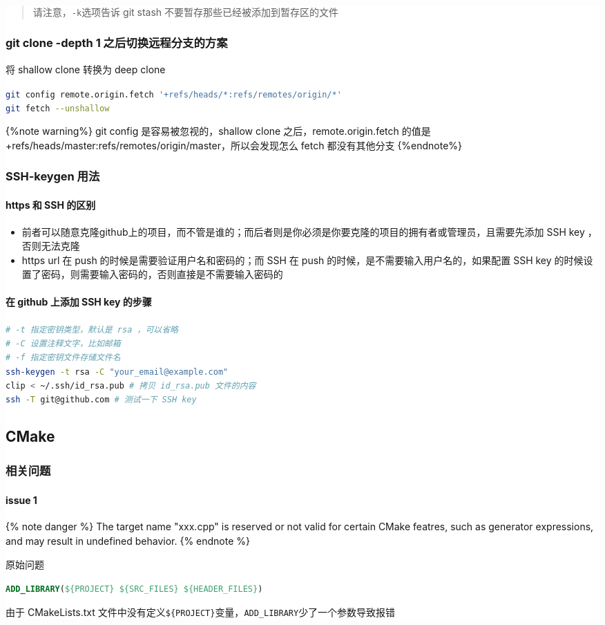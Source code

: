 > 请注意，`-k`选项告诉 git stash 不要暂存那些已经被添加到暂存区的文件

### git clone -depth 1 之后切换远程分支的方案

将 shallow clone 转换为 deep clone

``` bash
git config remote.origin.fetch '+refs/heads/*:refs/remotes/origin/*'
git fetch --unshallow
```

{%note warning%}
git config 是容易被忽视的，shallow clone 之后，remote.origin.fetch 的值是 +refs/heads/master:refs/remotes/origin/master，所以会发现怎么 fetch 都没有其他分支
{%endnote%}

### SSH-keygen 用法

#### https 和 SSH 的区别

* 前者可以随意克隆github上的项目，而不管是谁的；而后者则是你必须是你要克隆的项目的拥有者或管理员，且需要先添加 SSH key ，否则无法克隆
* https url 在 push 的时候是需要验证用户名和密码的；而 SSH 在 push 的时候，是不需要输入用户名的，如果配置 SSH key 的时候设置了密码，则需要输入密码的，否则直接是不需要输入密码的

#### 在 github 上添加 SSH key 的步骤

``` bash
# -t 指定密钥类型，默认是 rsa ，可以省略
# -C 设置注释文字，比如邮箱
# -f 指定密钥文件存储文件名
ssh-keygen -t rsa -C "your_email@example.com"
clip < ~/.ssh/id_rsa.pub # 拷贝 id_rsa.pub 文件的内容
ssh -T git@github.com # 测试一下 SSH key
```

## CMake

### 相关问题

#### issue 1

{% note danger %}
The target name
"xxx.cpp"
is reserved or not valid for certain CMake featres, such as generator expressions, and may result in undefined behavior.
{% endnote %}

原始问题

```cmake
ADD_LIBRARY(${PROJECT} ${SRC_FILES} ${HEADER_FILES}) 
```

由于 CMakeLists.txt 文件中没有定义`${PROJECT}`变量，`ADD_LIBRARY`少了一个参数导致报错
